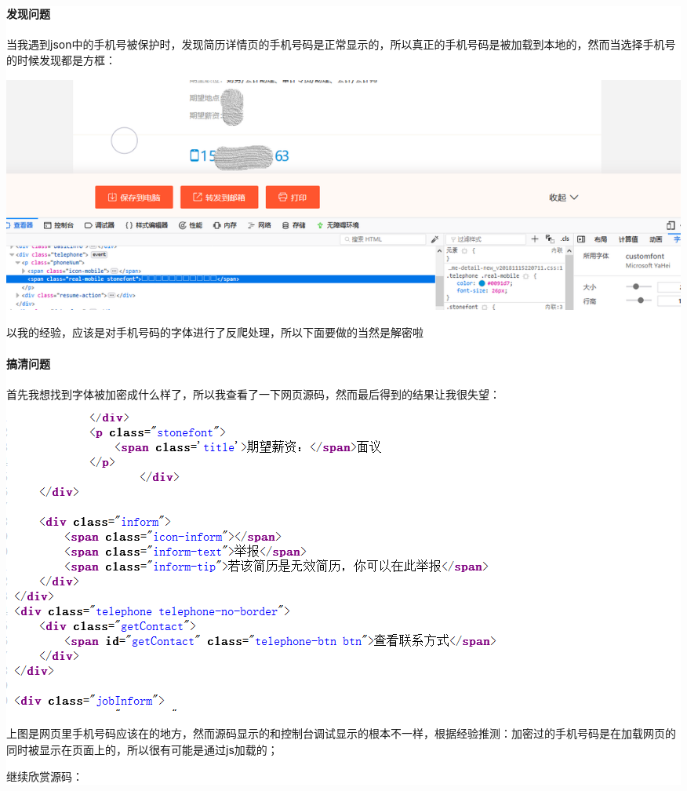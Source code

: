 #### 发现问题

当我遇到json中的手机号被保护时，发现简历详情页的手机号码是正常显示的，所以真正的手机号码是被加载到本地的，然而当选择手机号的时候发现都是方框：

![图三-简历详情页](res/index/3.png)

以我的经验，应该是对手机号码的字体进行了反爬处理，所以下面要做的当然是解密啦

#### 搞清问题

首先我想找到字体被加密成什么样了，所以我查看了一下网页源码，然而最后得到的结果让我很失望：

![图四-网页源码-手机号码部分](res/index/4.PNG)

上图是网页里手机号码应该在的地方，然而源码显示的和控制台调试显示的根本不一样，根据经验推测：加密过的手机号码是在加载网页的同时被显示在页面上的，所以很有可能是通过js加载的；

继续欣赏源码：
